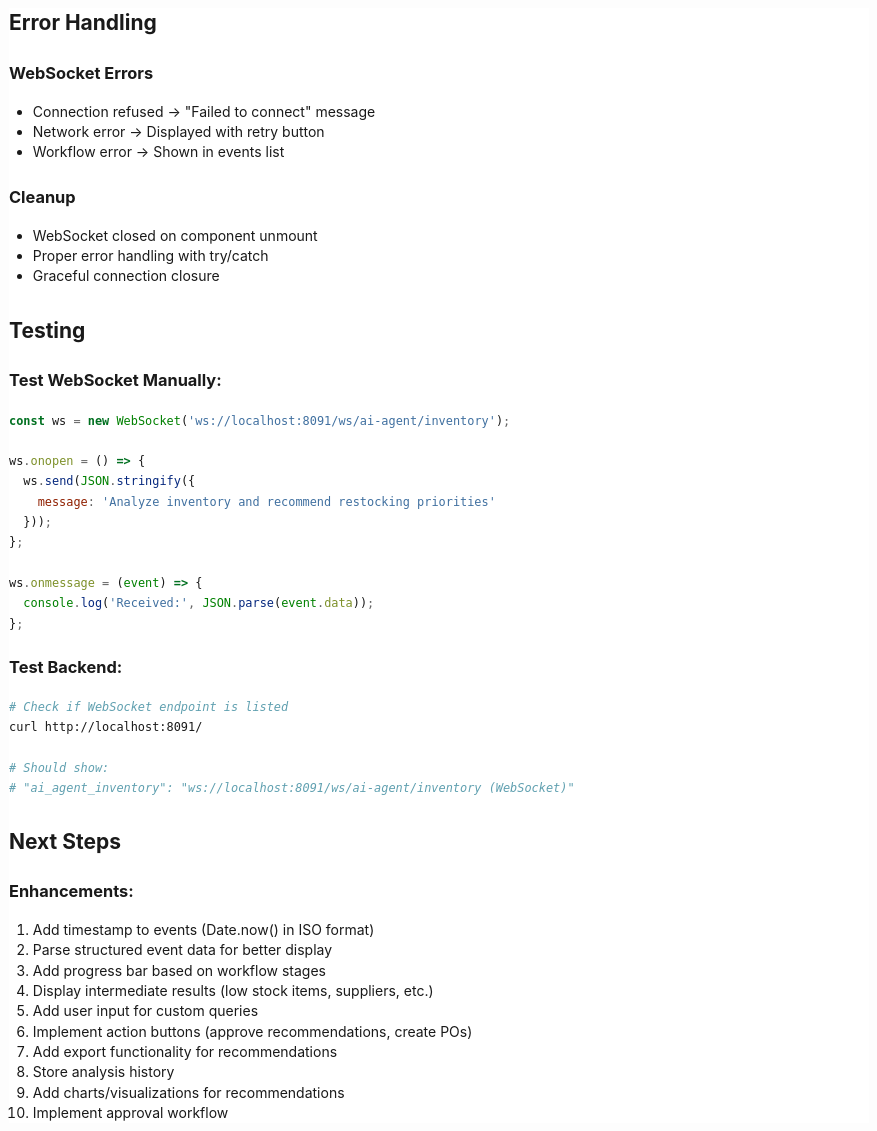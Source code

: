## Error Handling

### WebSocket Errors
- Connection refused → "Failed to connect" message
- Network error → Displayed with retry button
- Workflow error → Shown in events list

### Cleanup
- WebSocket closed on component unmount
- Proper error handling with try/catch
- Graceful connection closure

## Testing

### Test WebSocket Manually:
```javascript
const ws = new WebSocket('ws://localhost:8091/ws/ai-agent/inventory');

ws.onopen = () => {
  ws.send(JSON.stringify({
    message: 'Analyze inventory and recommend restocking priorities'
  }));
};

ws.onmessage = (event) => {
  console.log('Received:', JSON.parse(event.data));
};
```

### Test Backend:
```bash
# Check if WebSocket endpoint is listed
curl http://localhost:8091/

# Should show:
# "ai_agent_inventory": "ws://localhost:8091/ws/ai-agent/inventory (WebSocket)"
```

## Next Steps

### Enhancements:
1. Add timestamp to events (Date.now() in ISO format)
2. Parse structured event data for better display
3. Add progress bar based on workflow stages
4. Display intermediate results (low stock items, suppliers, etc.)
5. Add user input for custom queries
6. Implement action buttons (approve recommendations, create POs)
7. Add export functionality for recommendations
8. Store analysis history
9. Add charts/visualizations for recommendations
10. Implement approval workflow
